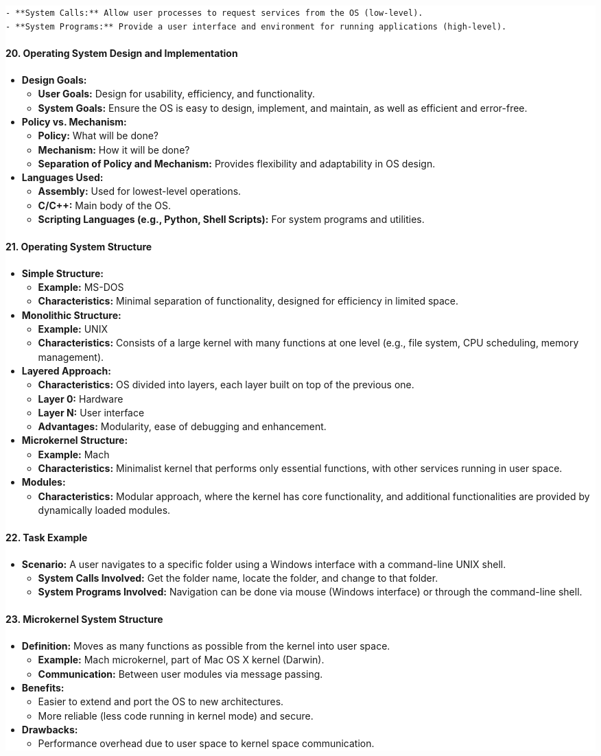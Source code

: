     - **System Calls:** Allow user processes to request services from the OS (low-level).
    - **System Programs:** Provide a user interface and environment for running applications (high-level).

#### 20. **Operating System Design and Implementation**

- **Design Goals:**
    - **User Goals:** Design for usability, efficiency, and functionality.
    - **System Goals:** Ensure the OS is easy to design, implement, and maintain, as well as efficient and error-free.
- **Policy vs. Mechanism:**
    - **Policy:** What will be done?
    - **Mechanism:** How it will be done?
    - **Separation of Policy and Mechanism:** Provides flexibility and adaptability in OS design.
- **Languages Used:**
    - **Assembly:** Used for lowest-level operations.
    - **C/C++:** Main body of the OS.
    - **Scripting Languages (e.g., Python, Shell Scripts):** For system programs and utilities.

#### 21. **Operating System Structure**

- **Simple Structure:**
    - **Example:** MS-DOS
    - **Characteristics:** Minimal separation of functionality, designed for efficiency in limited space.
- **Monolithic Structure:**
    - **Example:** UNIX
    - **Characteristics:** Consists of a large kernel with many functions at one level (e.g., file system, CPU scheduling, memory management).
- **Layered Approach:**
    - **Characteristics:** OS divided into layers, each layer built on top of the previous one.
    - **Layer 0:** Hardware
    - **Layer N:** User interface
    - **Advantages:** Modularity, ease of debugging and enhancement.
- **Microkernel Structure:**
    - **Example:** Mach
    - **Characteristics:** Minimalist kernel that performs only essential functions, with other services running in user space.
- **Modules:**
    - **Characteristics:** Modular approach, where the kernel has core functionality, and additional functionalities are provided by dynamically loaded modules.

#### 22. **Task Example**

- **Scenario:** A user navigates to a specific folder using a Windows interface with a command-line UNIX shell.
    - **System Calls Involved:** Get the folder name, locate the folder, and change to that folder.
    - **System Programs Involved:** Navigation can be done via mouse (Windows interface) or through the command-line shell.

#### 23. **Microkernel System Structure**

- **Definition:** Moves as many functions as possible from the kernel into user space.
    - **Example:** Mach microkernel, part of Mac OS X kernel (Darwin).
    - **Communication:** Between user modules via message passing.
- **Benefits:**
    - Easier to extend and port the OS to new architectures.
    - More reliable (less code running in kernel mode) and secure.
- **Drawbacks:**
    - Performance overhead due to user space to kernel space communication.
